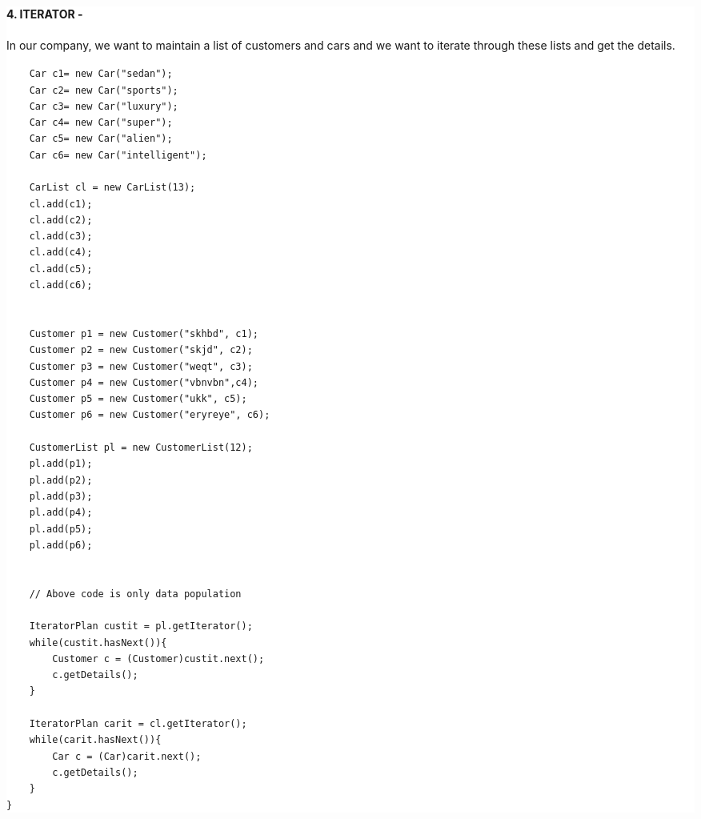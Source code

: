 #### 4. ITERATOR -

In our company, we want to maintain a list of customers and cars and we want to iterate through these lists and get the details.

```
    Car c1= new Car("sedan");
    Car c2= new Car("sports");
    Car c3= new Car("luxury");
    Car c4= new Car("super");
    Car c5= new Car("alien");
    Car c6= new Car("intelligent");

    CarList cl = new CarList(13);
    cl.add(c1);
    cl.add(c2);
    cl.add(c3);
    cl.add(c4);
    cl.add(c5);
    cl.add(c6);


    Customer p1 = new Customer("skhbd", c1);
    Customer p2 = new Customer("skjd", c2);
    Customer p3 = new Customer("weqt", c3);
    Customer p4 = new Customer("vbnvbn",c4);
    Customer p5 = new Customer("ukk", c5);
    Customer p6 = new Customer("eryreye", c6);

    CustomerList pl = new CustomerList(12);
    pl.add(p1);
    pl.add(p2);
    pl.add(p3);
    pl.add(p4);
    pl.add(p5);
    pl.add(p6);


    // Above code is only data population

    IteratorPlan custit = pl.getIterator();
    while(custit.hasNext()){
        Customer c = (Customer)custit.next();
        c.getDetails();
    }

    IteratorPlan carit = cl.getIterator();
    while(carit.hasNext()){
        Car c = (Car)carit.next();
        c.getDetails();
    }
}

```
